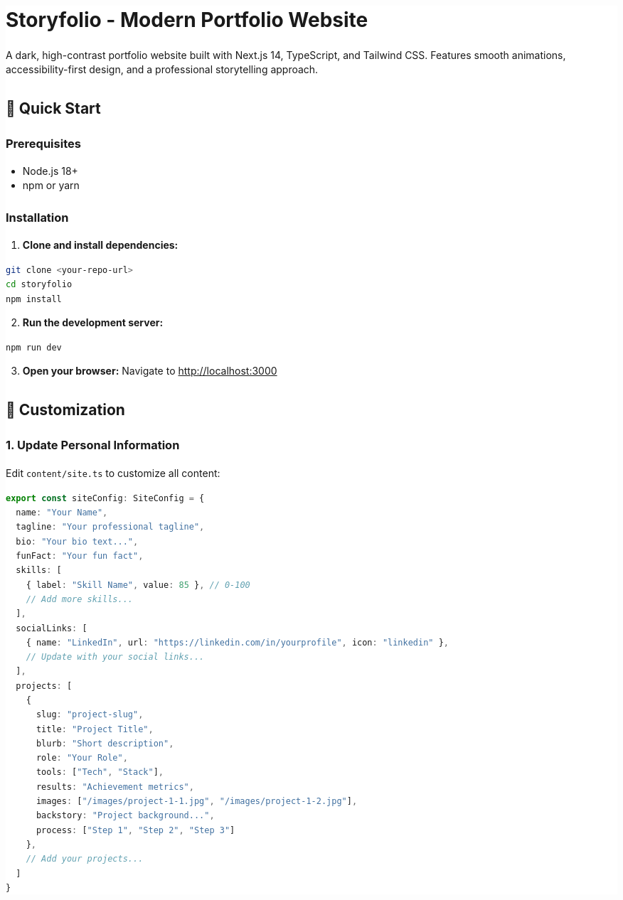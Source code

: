 # Storyfolio - Modern Portfolio Website

A dark, high-contrast portfolio website built with Next.js 14, TypeScript, and Tailwind CSS. Features smooth animations, accessibility-first design, and a professional storytelling approach.

## 🚀 Quick Start

### Prerequisites
- Node.js 18+ 
- npm or yarn

### Installation

1. **Clone and install dependencies:**
```bash
git clone <your-repo-url>
cd storyfolio
npm install
```

2. **Run the development server:**
```bash
npm run dev
```

3. **Open your browser:**
Navigate to [http://localhost:3000](http://localhost:3000)

## 📝 Customization

### 1. Update Personal Information

Edit `content/site.ts` to customize all content:

```typescript
export const siteConfig: SiteConfig = {
  name: "Your Name",
  tagline: "Your professional tagline",
  bio: "Your bio text...",
  funFact: "Your fun fact",
  skills: [
    { label: "Skill Name", value: 85 }, // 0-100
    // Add more skills...
  ],
  socialLinks: [
    { name: "LinkedIn", url: "https://linkedin.com/in/yourprofile", icon: "linkedin" },
    // Update with your social links...
  ],
  projects: [
    {
      slug: "project-slug",
      title: "Project Title",
      blurb: "Short description",
      role: "Your Role",
      tools: ["Tech", "Stack"],
      results: "Achievement metrics",
      images: ["/images/project-1-1.jpg", "/images/project-1-2.jpg"],
      backstory: "Project background...",
      process: ["Step 1", "Step 2", "Step 3"]
    },
    // Add your projects...
  ]
}
```